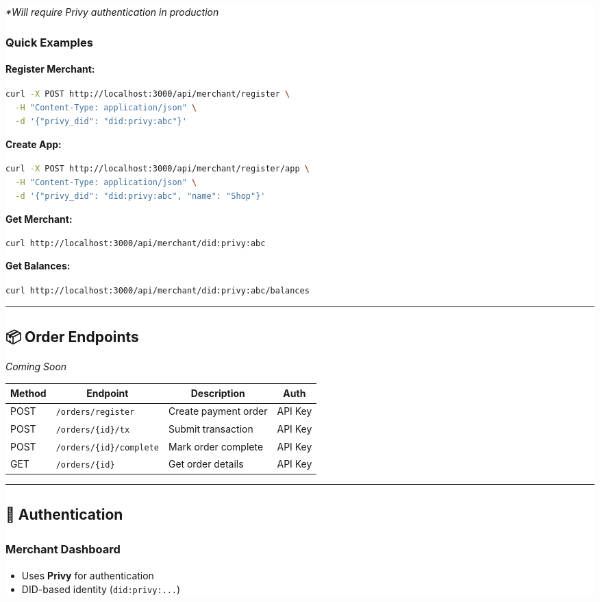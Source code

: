 _\*Will require Privy authentication in production_

### Quick Examples

**Register Merchant:**

```bash
curl -X POST http://localhost:3000/api/merchant/register \
  -H "Content-Type: application/json" \
  -d '{"privy_did": "did:privy:abc"}'
```

**Create App:**

```bash
curl -X POST http://localhost:3000/api/merchant/register/app \
  -H "Content-Type: application/json" \
  -d '{"privy_did": "did:privy:abc", "name": "Shop"}'
```

**Get Merchant:**

```bash
curl http://localhost:3000/api/merchant/did:privy:abc
```

**Get Balances:**

```bash
curl http://localhost:3000/api/merchant/did:privy:abc/balances
```

---

## 📦 Order Endpoints

_Coming Soon_

| Method | Endpoint                | Description          | Auth    |
| ------ | ----------------------- | -------------------- | ------- |
| POST   | `/orders/register`      | Create payment order | API Key |
| POST   | `/orders/{id}/tx`       | Submit transaction   | API Key |
| POST   | `/orders/{id}/complete` | Mark order complete  | API Key |
| GET    | `/orders/{id}`          | Get order details    | API Key |

---

## 🔐 Authentication

### Merchant Dashboard

- Uses **Privy** for authentication
- DID-based identity (`did:privy:...`)
